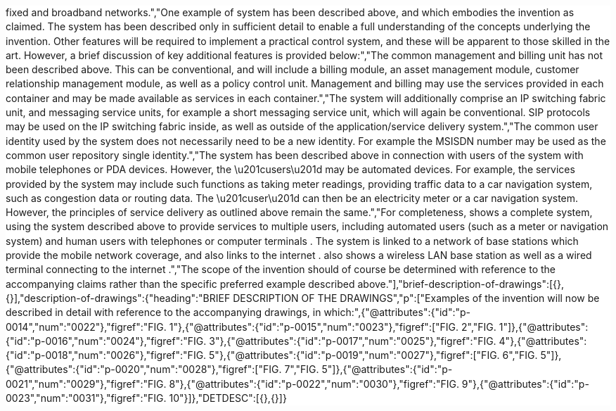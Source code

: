 fixed and broadband networks.","One example of system has been described above, and which embodies the invention as claimed. The system has been described only in sufficient detail to enable a full understanding of the concepts underlying the invention. Other features will be required to implement a practical control system, and these will be apparent to those skilled in the art. However, a brief discussion of key additional features is provided below:","The common management and billing unit has not been described above. This can be conventional, and will include a billing module, an asset management module, customer relationship management module, as well as a policy control unit. Management and billing may use the services provided in each container and may be made available as services in each container.","The system will additionally comprise an IP switching fabric unit, and messaging service units, for example a short messaging service unit, which will again be conventional. SIP protocols may be used on the IP switching fabric inside, as well as outside of the application\/service delivery system.","The common user identity used by the system does not necessarily need to be a new identity. For example the MSISDN number may be used as the common user repository single identity.","The system has been described above in connection with users of the system with mobile telephones or PDA devices. However, the \u201cusers\u201d may be automated devices. For example, the services provided by the system may include such functions as taking meter readings, providing traffic data to a car navigation system, such as congestion data or routing data. The \u201cuser\u201d can then be an electricity meter or a car navigation system. However, the principles of service delivery as outlined above remain the same.","For completeness,  shows a complete system, using the system  described above to provide services to multiple users, including automated users  (such as a meter or navigation system) and human users with telephones  or computer terminals . The system  is linked to a network of base stations  which provide the mobile network coverage, and also links to the internet .  also shows a wireless LAN base station  as well as a wired terminal  connecting to the internet .","The scope of the invention should of course be determined with reference to the accompanying claims rather than the specific preferred example described above."],"brief-description-of-drawings":[{},{}],"description-of-drawings":{"heading":"BRIEF DESCRIPTION OF THE DRAWINGS","p":["Examples of the invention will now be described in detail with reference to the accompanying drawings, in which:",{"@attributes":{"id":"p-0014","num":"0022"},"figref":"FIG. 1"},{"@attributes":{"id":"p-0015","num":"0023"},"figref":["FIG. 2","FIG. 1"]},{"@attributes":{"id":"p-0016","num":"0024"},"figref":"FIG. 3"},{"@attributes":{"id":"p-0017","num":"0025"},"figref":"FIG. 4"},{"@attributes":{"id":"p-0018","num":"0026"},"figref":"FIG. 5"},{"@attributes":{"id":"p-0019","num":"0027"},"figref":["FIG. 6","FIG. 5"]},{"@attributes":{"id":"p-0020","num":"0028"},"figref":["FIG. 7","FIG. 5"]},{"@attributes":{"id":"p-0021","num":"0029"},"figref":"FIG. 8"},{"@attributes":{"id":"p-0022","num":"0030"},"figref":"FIG. 9"},{"@attributes":{"id":"p-0023","num":"0031"},"figref":"FIG. 10"}]},"DETDESC":[{},{}]}
